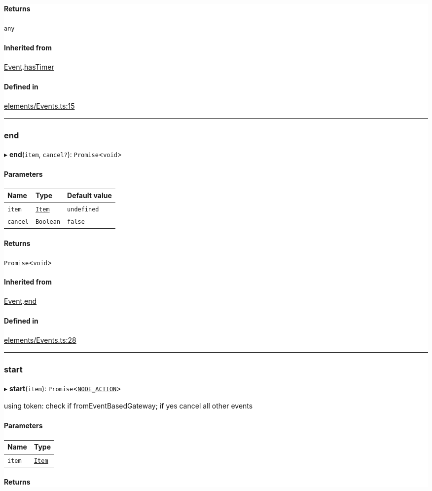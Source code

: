 #### Returns

`any`

#### Inherited from

[Event](Event.md).[hasTimer](Event.md#hastimer)

#### Defined in

[elements/Events.ts:15](https://github.com/bpmnServer/bpmn-server/blob/2a5d20f/src/elements/Events.ts#L15)

___

### end

▸ **end**(`item`, `cancel?`): `Promise`\<`void`\>

#### Parameters

| Name | Type | Default value |
| :------ | :------ | :------ |
| `item` | [`Item`](Item.md) | `undefined` |
| `cancel` | `Boolean` | `false` |

#### Returns

`Promise`\<`void`\>

#### Inherited from

[Event](Event.md).[end](Event.md#end)

#### Defined in

[elements/Events.ts:28](https://github.com/bpmnServer/bpmn-server/blob/2a5d20f/src/elements/Events.ts#L28)

___

### start

▸ **start**(`item`): `Promise`\<[`NODE_ACTION`](../enums/NODE_ACTION.md)\>

using token: check if fromEventBasedGateway;	if yes cancel all other events

#### Parameters

| Name | Type |
| :------ | :------ |
| `item` | [`Item`](Item.md) |

#### Returns
